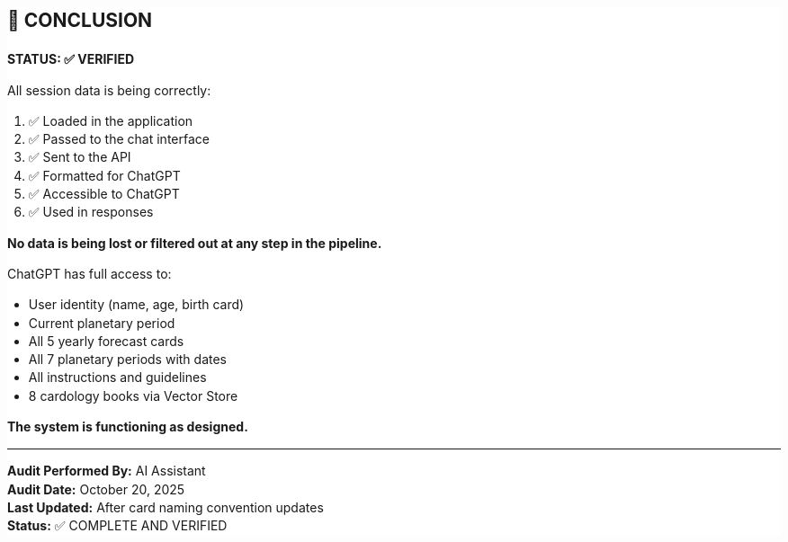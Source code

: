 
## 🎯 CONCLUSION

**STATUS: ✅ VERIFIED**

All session data is being correctly:
1. ✅ Loaded in the application
2. ✅ Passed to the chat interface
3. ✅ Sent to the API
4. ✅ Formatted for ChatGPT
5. ✅ Accessible to ChatGPT
6. ✅ Used in responses

**No data is being lost or filtered out at any step in the pipeline.**

ChatGPT has full access to:
- User identity (name, age, birth card)
- Current planetary period
- All 5 yearly forecast cards
- All 7 planetary periods with dates
- All instructions and guidelines
- 8 cardology books via Vector Store

**The system is functioning as designed.**

---

**Audit Performed By:** AI Assistant  
**Audit Date:** October 20, 2025  
**Last Updated:** After card naming convention updates  
**Status:** ✅ COMPLETE AND VERIFIED

